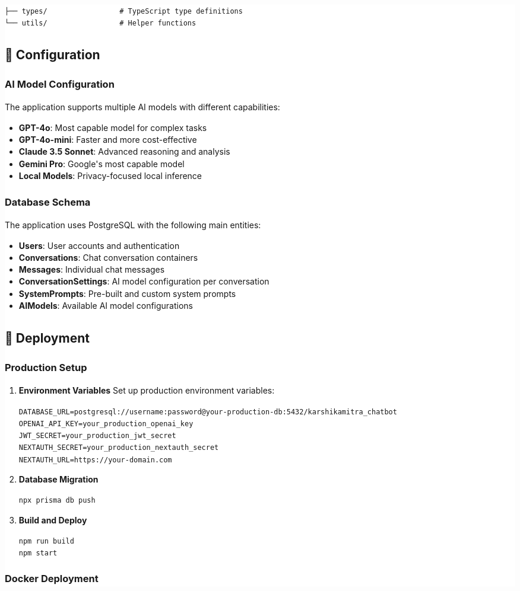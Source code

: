 ```
├── types/                 # TypeScript type definitions
└── utils/                 # Helper functions
```

## 🔧 Configuration

### AI Model Configuration

The application supports multiple AI models with different capabilities:

- **GPT-4o**: Most capable model for complex tasks
- **GPT-4o-mini**: Faster and more cost-effective
- **Claude 3.5 Sonnet**: Advanced reasoning and analysis
- **Gemini Pro**: Google's most capable model
- **Local Models**: Privacy-focused local inference

### Database Schema

The application uses PostgreSQL with the following main entities:

- **Users**: User accounts and authentication
- **Conversations**: Chat conversation containers
- **Messages**: Individual chat messages
- **ConversationSettings**: AI model configuration per conversation
- **SystemPrompts**: Pre-built and custom system prompts
- **AIModels**: Available AI model configurations

## 🚀 Deployment

### Production Setup

1. **Environment Variables**
   Set up production environment variables:
   ```env
   DATABASE_URL=postgresql://username:password@your-production-db:5432/karshikamitra_chatbot
   OPENAI_API_KEY=your_production_openai_key
   JWT_SECRET=your_production_jwt_secret
   NEXTAUTH_SECRET=your_production_nextauth_secret
   NEXTAUTH_URL=https://your-domain.com
   ```

2. **Database Migration**
   ```bash
   npx prisma db push
   ```

3. **Build and Deploy**
   ```bash
   npm run build
   npm start
   ```

### Docker Deployment
